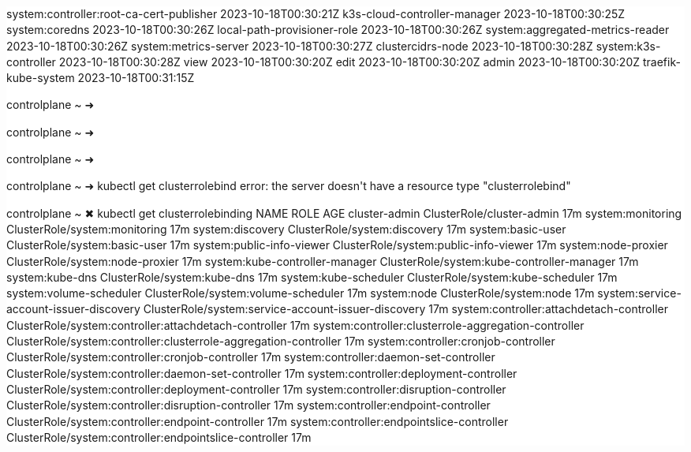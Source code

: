 system:controller:root-ca-cert-publisher                               2023-10-18T00:30:21Z
k3s-cloud-controller-manager                                           2023-10-18T00:30:25Z
system:coredns                                                         2023-10-18T00:30:26Z
local-path-provisioner-role                                            2023-10-18T00:30:26Z
system:aggregated-metrics-reader                                       2023-10-18T00:30:26Z
system:metrics-server                                                  2023-10-18T00:30:27Z
clustercidrs-node                                                      2023-10-18T00:30:28Z
system:k3s-controller                                                  2023-10-18T00:30:28Z
view                                                                   2023-10-18T00:30:20Z
edit                                                                   2023-10-18T00:30:20Z
admin                                                                  2023-10-18T00:30:20Z
traefik-kube-system                                                    2023-10-18T00:31:15Z

controlplane ~ ➜  

controlplane ~ ➜  

controlplane ~ ➜  

controlplane ~ ➜  kubectl get clusterrolebind
error: the server doesn't have a resource type "clusterrolebind"

controlplane ~ ✖ kubectl get clusterrolebinding
NAME                                                   ROLE                                                               AGE
cluster-admin                                          ClusterRole/cluster-admin                                          17m
system:monitoring                                      ClusterRole/system:monitoring                                      17m
system:discovery                                       ClusterRole/system:discovery                                       17m
system:basic-user                                      ClusterRole/system:basic-user                                      17m
system:public-info-viewer                              ClusterRole/system:public-info-viewer                              17m
system:node-proxier                                    ClusterRole/system:node-proxier                                    17m
system:kube-controller-manager                         ClusterRole/system:kube-controller-manager                         17m
system:kube-dns                                        ClusterRole/system:kube-dns                                        17m
system:kube-scheduler                                  ClusterRole/system:kube-scheduler                                  17m
system:volume-scheduler                                ClusterRole/system:volume-scheduler                                17m
system:node                                            ClusterRole/system:node                                            17m
system:service-account-issuer-discovery                ClusterRole/system:service-account-issuer-discovery                17m
system:controller:attachdetach-controller              ClusterRole/system:controller:attachdetach-controller              17m
system:controller:clusterrole-aggregation-controller   ClusterRole/system:controller:clusterrole-aggregation-controller   17m
system:controller:cronjob-controller                   ClusterRole/system:controller:cronjob-controller                   17m
system:controller:daemon-set-controller                ClusterRole/system:controller:daemon-set-controller                17m
system:controller:deployment-controller                ClusterRole/system:controller:deployment-controller                17m
system:controller:disruption-controller                ClusterRole/system:controller:disruption-controller                17m
system:controller:endpoint-controller                  ClusterRole/system:controller:endpoint-controller                  17m
system:controller:endpointslice-controller             ClusterRole/system:controller:endpointslice-controller             17m